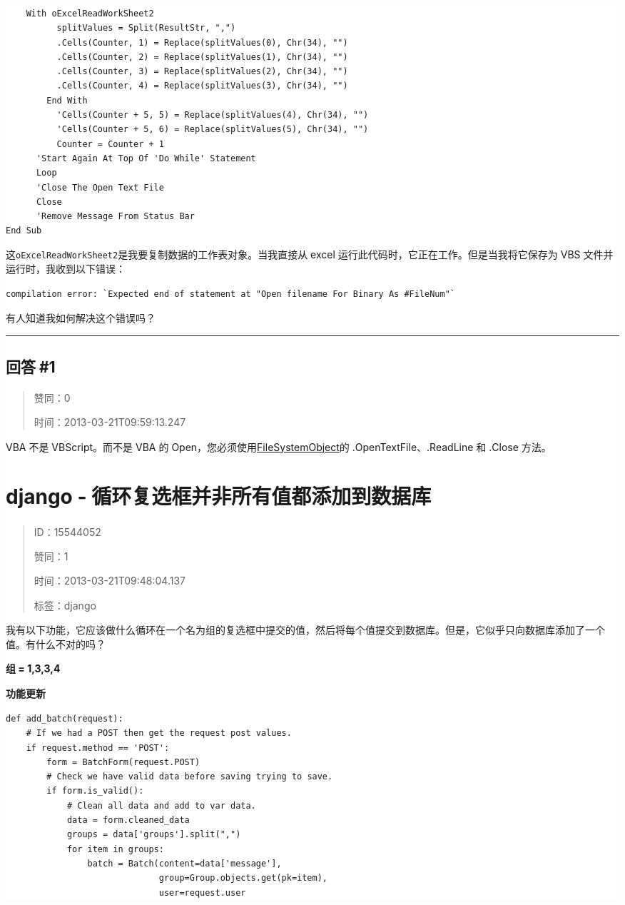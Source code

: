 ```
    With oExcelReadWorkSheet2
          splitValues = Split(ResultStr, ",")
          .Cells(Counter, 1) = Replace(splitValues(0), Chr(34), "")
          .Cells(Counter, 2) = Replace(splitValues(1), Chr(34), "")
          .Cells(Counter, 3) = Replace(splitValues(2), Chr(34), "")
          .Cells(Counter, 4) = Replace(splitValues(3), Chr(34), "")
        End With
          'Cells(Counter + 5, 5) = Replace(splitValues(4), Chr(34), "")
          'Cells(Counter + 5, 6) = Replace(splitValues(5), Chr(34), "")
          Counter = Counter + 1
      'Start Again At Top Of 'Do While' Statement
      Loop
      'Close The Open Text File
      Close
      'Remove Message From Status Bar
End Sub 
```

这`oExcelReadWorkSheet2`是我要复制数据的工作表对象。当我直接从 excel 运行此代码时，它正在工作。但是当我将它保存为 VBS 文件并运行时，我收到以下错误：

```
compilation error: `Expected end of statement at "Open filename For Binary As #FileNum"` 
```

有人知道我如何解决这个错误吗？

* * *

## 回答 #1

> 赞同：0
> 
> 时间：2013-03-21T09:59:13.247

VBA 不是 VBScript。而不是 VBA 的 Open，您必须使用[FileSystemObject](http://msdn.microsoft.com/en-us/library/314cz14s%28v=vs.84%29.aspx)的 .OpenTextFile、.ReadLine 和 .Close 方法。

# django - 循环复选框并非所有值都添加到数据库

> ID：15544052
> 
> 赞同：1
> 
> 时间：2013-03-21T09:48:04.137
> 
> 标签：django

我有以下功能，它应该做什么循环在一个名为组的复选框中提交的值，然后将每个值提交到数据库。但是，它似乎只向数据库添加了一个值。有什么不对的吗？

**组 = 1,3,3,4**

**功能更新**

```
def add_batch(request):
    # If we had a POST then get the request post values.
    if request.method == 'POST':
        form = BatchForm(request.POST)
        # Check we have valid data before saving trying to save.
        if form.is_valid():
            # Clean all data and add to var data.
            data = form.cleaned_data
            groups = data['groups'].split(",")
            for item in groups:
                batch = Batch(content=data['message'],
                              group=Group.objects.get(pk=item),
                              user=request.user
```